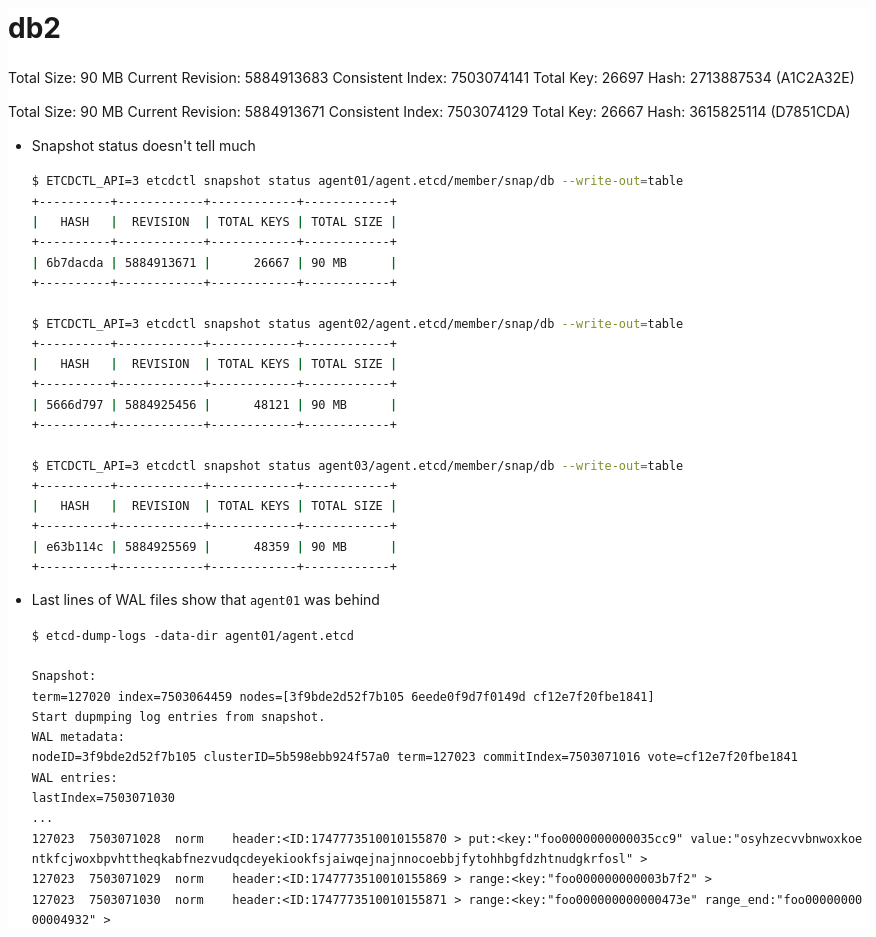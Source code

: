 # db2
Total Size:       90 MB
Current Revision: 5884913683
Consistent Index: 7503074141
Total Key:        26697
Hash:             2713887534 (A1C2A32E)

Total Size:       90 MB
Current Revision: 5884913671
Consistent Index: 7503074129
Total Key:        26667
Hash:             3615825114 (D7851CDA)


- Snapshot status doesn't tell much

	```bash
	$ ETCDCTL_API=3 etcdctl snapshot status agent01/agent.etcd/member/snap/db --write-out=table
	+----------+------------+------------+------------+
	|   HASH   |  REVISION  | TOTAL KEYS | TOTAL SIZE |
	+----------+------------+------------+------------+
	| 6b7dacda | 5884913671 |      26667 | 90 MB      |
	+----------+------------+------------+------------+

	$ ETCDCTL_API=3 etcdctl snapshot status agent02/agent.etcd/member/snap/db --write-out=table
	+----------+------------+------------+------------+
	|   HASH   |  REVISION  | TOTAL KEYS | TOTAL SIZE |
	+----------+------------+------------+------------+
	| 5666d797 | 5884925456 |      48121 | 90 MB      |
	+----------+------------+------------+------------+

	$ ETCDCTL_API=3 etcdctl snapshot status agent03/agent.etcd/member/snap/db --write-out=table
	+----------+------------+------------+------------+
	|   HASH   |  REVISION  | TOTAL KEYS | TOTAL SIZE |
	+----------+------------+------------+------------+
	| e63b114c | 5884925569 |      48359 | 90 MB      |
	+----------+------------+------------+------------+
	```

- Last lines of WAL files show that `agent01` was behind

	```
	$ etcd-dump-logs -data-dir agent01/agent.etcd

	Snapshot:
	term=127020 index=7503064459 nodes=[3f9bde2d52f7b105 6eede0f9d7f0149d cf12e7f20fbe1841]
	Start dupmping log entries from snapshot.
	WAL metadata:
	nodeID=3f9bde2d52f7b105 clusterID=5b598ebb924f57a0 term=127023 commitIndex=7503071016 vote=cf12e7f20fbe1841
	WAL entries:
	lastIndex=7503071030
	...
	127023	7503071028	norm	header:<ID:1747773510010155870 > put:<key:"foo0000000000035cc9" value:"osyhzecvvbnwoxkoentkfcjwoxbpvhttheqkabfnezvudqcdeyekiookfsjaiwqejnajnnocoebbjfytohhbgfdzhtnudgkrfosl" > 
	127023	7503071029	norm	header:<ID:1747773510010155869 > range:<key:"foo000000000003b7f2" > 
	127023	7503071030	norm	header:<ID:1747773510010155871 > range:<key:"foo000000000000473e" range_end:"foo0000000000004932" > 
